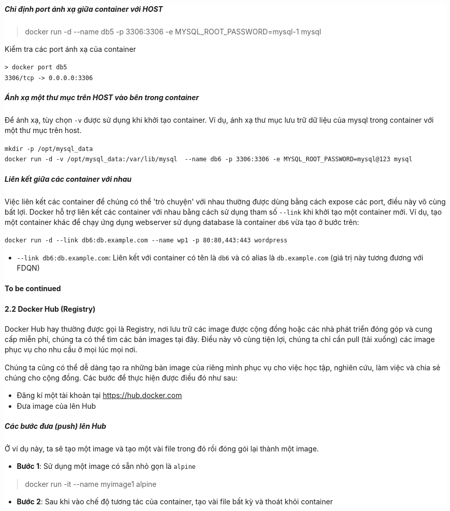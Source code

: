 ##### Chỉ định port ánh xạ giữa container với HOST

> docker run -d --name db5 -p 3306:3306 -e MYSQL_ROOT_PASSWORD=mysql-1 mysql


Kiểm tra các port ánh xạ của container

```
> docker port db5
3306/tcp -> 0.0.0.0:3306
```

##### Ánh xạ một thư mục trên HOST vào bên trong container

Để ánh xạ, tùy chọn `-v` được sử dụng khi khởi tạo container. Ví dụ, ánh xạ thư mục lưu trữ dữ liệu của mysql trong container với một thư mục trên host.

```
mkdir -p /opt/mysql_data
docker run -d -v /opt/mysql_data:/var/lib/mysql  --name db6 -p 3306:3306 -e MYSQL_ROOT_PASSWORD=mysql@123 mysql
```

##### Liên kết giữa các container với nhau

Việc liên kết các container để chúng có thể 'trò chuyện' với nhau thường được dùng bằng cách expose các port, điều này vô cùng bất lợi. Docker hỗ trợ liên kết các container với nhau bằng cách sử dụng tham số `--link` khi khởi tạo một container mới. Ví dụ, tạo một container khác để chạy ứng dụng webserver sử dụng database là container `db6` vừa tạo ở bước trên:

```
docker run -d --link db6:db.example.com --name wp1 -p 80:80,443:443 wordpress
```

- `--link db6:db.example.com`: Liên kết với container có tên là `db6` và có alias là `db.example.com` (giá trị này tương đương với FDQN)

#### To be continued

#### 2.2 Docker Hub (Registry)

Docker Hub hay thường được gọi là Registry, nơi lưu trữ các image được cộng đồng hoặc các nhà phát triển đóng góp và cung cấp miễn phí, chúng ta có thể tìm các bản images tại đây. Điều này vô cùng tiện lợi, chúng ta chỉ cần pull (tải xuống) các image phục vụ cho nhu cầu ở mọi lúc mọi nơi.

Chúng ta cũng có thể dễ dàng tạo ra những bản image của riêng mình phục vụ cho việc học tập, nghiên cứu, làm việc và chia sẻ chúng cho cộng đồng. Các bước để thực hiện được điều đó như sau:

- Đăng kí một tài khoản tại https://hub.docker.com
- Đưa image của lên Hub

##### Các bước đưa (push) lên Hub

Ở ví dụ này, ta sẽ tạo một image và tạo một vài file trong đó rồi đóng gói lại thành một image.

- **Bước 1**: Sử dụng một image có sẵn nhỏ gọn là `alpine`

> docker run -it --name myimage1 alpine

- **Bước 2**: Sau khi vào chế độ tương tác của container, tạo vài file bất kỳ và thoát khỏi container
